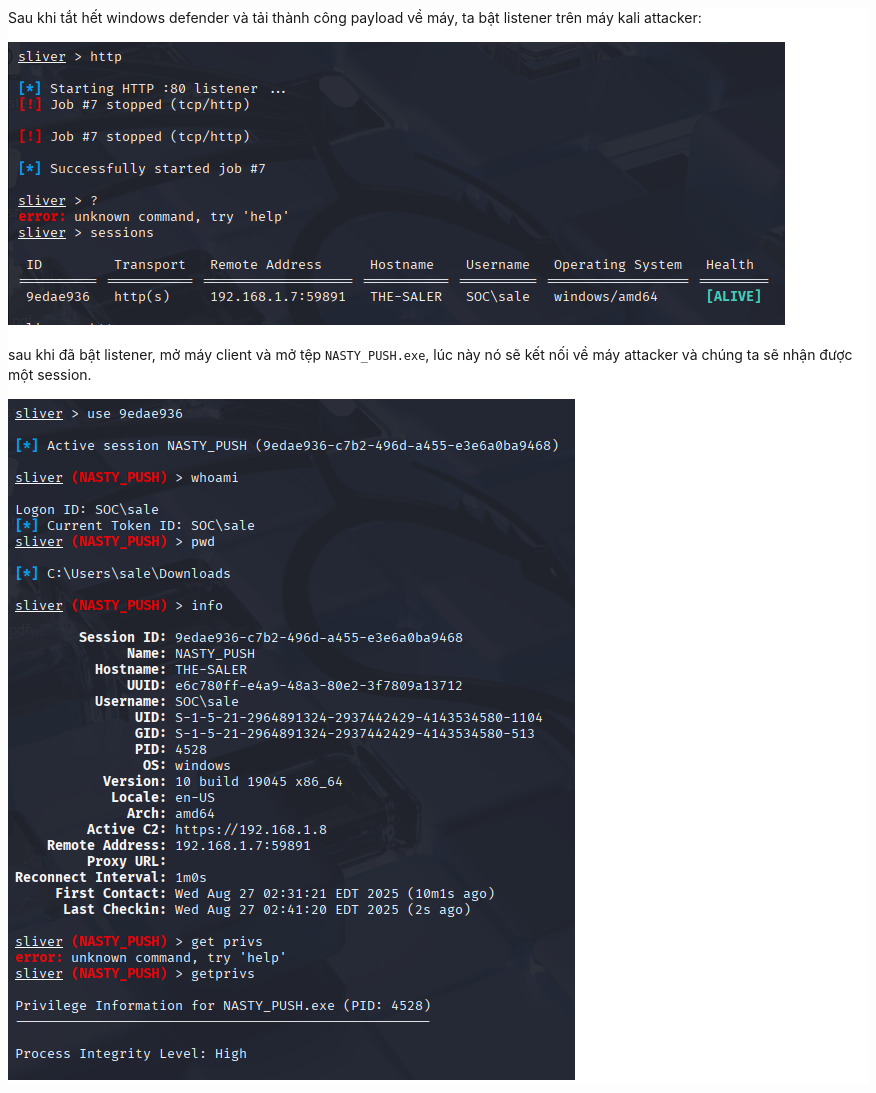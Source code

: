 Sau khi tắt hết windows defender và tải thành công payload về máy, ta bật listener trên máy kali attacker:

![alt text](image-5.png)

sau khi đã bật listener, mở máy client và mở tệp ``NASTY_PUSH.exe``, lúc này nó sẽ kết nối về máy attacker và chúng ta sẽ nhận được một session.

![alt text](image-7.png)
